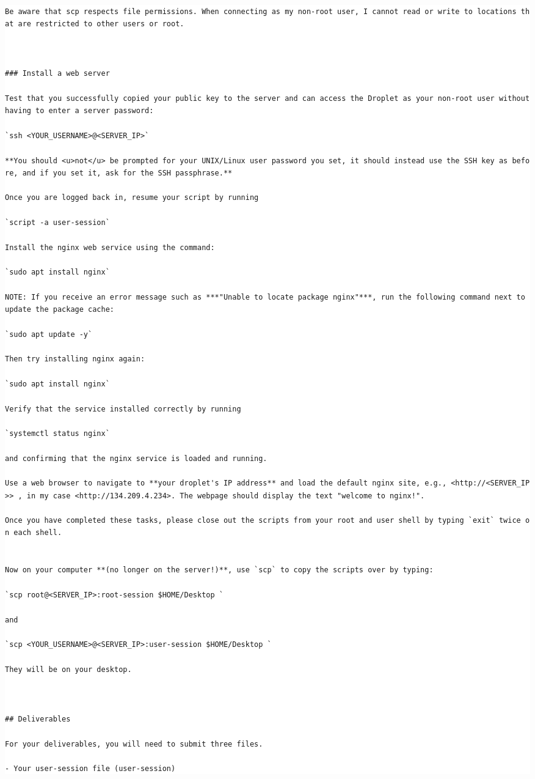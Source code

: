 ```
Be aware that scp respects file permissions. When connecting as my non-root user, I cannot read or write to locations that are restricted to other users or root. 



### Install a web server

Test that you successfully copied your public key to the server and can access the Droplet as your non-root user without having to enter a server password:

`ssh <YOUR_USERNAME>@<SERVER_IP>`

**You should <u>not</u> be prompted for your UNIX/Linux user password you set, it should instead use the SSH key as before, and if you set it, ask for the SSH passphrase.**

Once you are logged back in, resume your script by running 

`script -a user-session`

Install the nginx web service using the command:

`sudo apt install nginx`

NOTE: If you receive an error message such as ***"Unable to locate package nginx"***, run the following command next to update the package cache:

`sudo apt update -y`

Then try installing nginx again:

`sudo apt install nginx`

Verify that the service installed correctly by running 

`systemctl status nginx`

and confirming that the nginx service is loaded and running.

Use a web browser to navigate to **your droplet's IP address** and load the default nginx site, e.g., <http://<SERVER_IP>> , in my case <http://134.209.4.234>. The webpage should display the text "welcome to nginx!".

Once you have completed these tasks, please close out the scripts from your root and user shell by typing `exit` twice on each shell.


Now on your computer **(no longer on the server!)**, use `scp` to copy the scripts over by typing:

`scp root@<SERVER_IP>:root-session $HOME/Desktop `

and

`scp <YOUR_USERNAME>@<SERVER_IP>:user-session $HOME/Desktop `

They will be on your desktop.



## Deliverables

For your deliverables, you will need to submit three files.

- Your user-session file (user-session)
```